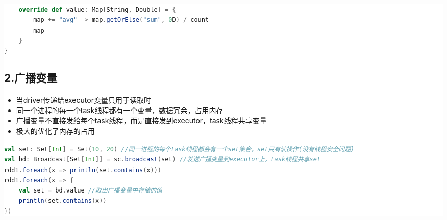```scala
    override def value: Map[String, Double] = {
        map += "avg" -> map.getOrElse("sum", 0D) / count
        map
    }
}
```

## 2.广播变量
 * 当driver传递给executor变量只用于读取时
 * 同一个进程的每一个task线程都有一个变量，数据冗余，占用内存
 * 广播变量不直接发给每个task线程，而是直接发到executor，task线程共享变量
 * 极大的优化了内存的占用

```scala
val set: Set[Int] = Set(10, 20) //同一进程的每个task线程都会有一个set集合，set只有读操作(没有线程安全问题)
val bd: Broadcast[Set[Int]] = sc.broadcast(set) //发送广播变量到executor上，task线程共享set
rdd1.foreach(x => println(set.contains(x)))
rdd1.foreach(x => {
    val set = bd.value //取出广播变量中存储的值
    println(set.contains(x))
})
```